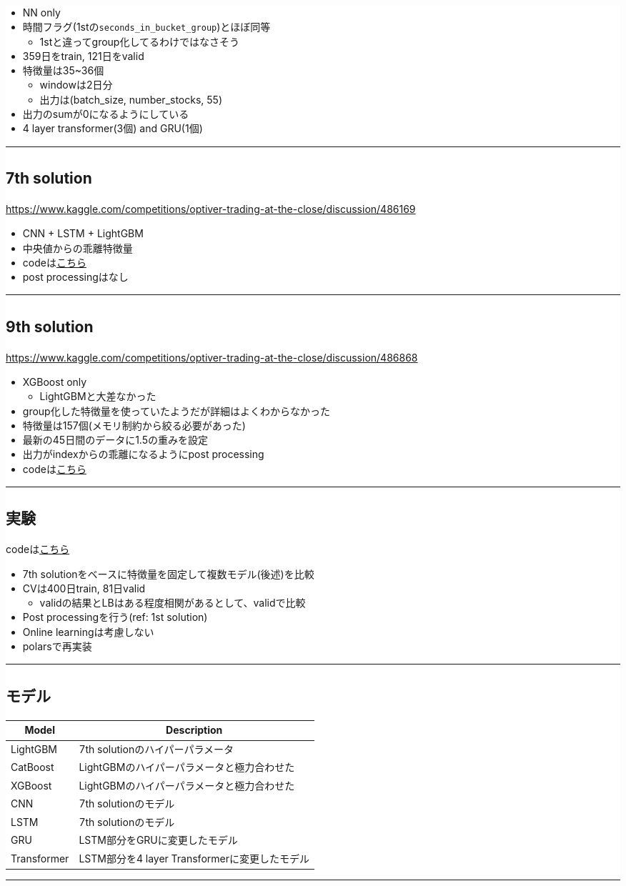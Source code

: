- NN only
- 時間フラグ(1stの`seconds_in_bucket_group`)とほぼ同等
  - 1stと違ってgroup化してるわけではなさそう
- 359日をtrain, 121日をvalid
- 特徴量は35~36個
  - windowは2日分
  - 出力は(batch_size, number_stocks, 55)
- 出力のsumが0になるようにしている
- 4 layer transformer(3個) and GRU(1個)

---

## 7th solution
https://www.kaggle.com/competitions/optiver-trading-at-the-close/discussion/486169

- CNN + LSTM + LightGBM
- 中央値からの乖離特徴量
- codeは[こちら](https://github.com/nimashahbazi/optiver-trading-close)
- post processingはなし

---

## 9th solution
https://www.kaggle.com/competitions/optiver-trading-at-the-close/discussion/486868

- XGBoost only
  - LightGBMと大差なかった
- group化した特徴量を使っていたようだが詳細はよくわからなかった
- 特徴量は157個(メモリ制約から絞る必要があった)
- 最新の45日間のデータに1.5の重みを設定
- 出力がindexからの乖離になるようにpost processing
- codeは[こちら](https://github.com/ChunhanLi/9th-kaggle-optiver-trading-close)

--- 


## 実験
codeは[こちら](https://github.com/richwomanbtc/makedeco-optiver)
- 7th solutionをベースに特徴量を固定して複数モデル(後述)を比較
- CVは400日train, 81日valid
  - validの結果とLBはある程度相関があるとして、validで比較
- Post processingを行う(ref: 1st solution)
- Online learningは考慮しない
- polarsで再実装

---

## モデル
| Model       | Description                                   |
| ----------- | --------------------------------------------- |
| LightGBM    | 7th solutionのハイパーパラメータ              |
| CatBoost    | LightGBMのハイパーパラメータと極力合わせた    |
| XGBoost     | LightGBMのハイパーパラメータと極力合わせた    |
| CNN         | 7th solutionのモデル                          |
| LSTM        | 7th solutionのモデル                          |
| GRU         | LSTM部分をGRUに変更したモデル                 |
| Transformer | LSTM部分を4 layer Transformerに変更したモデル |

---